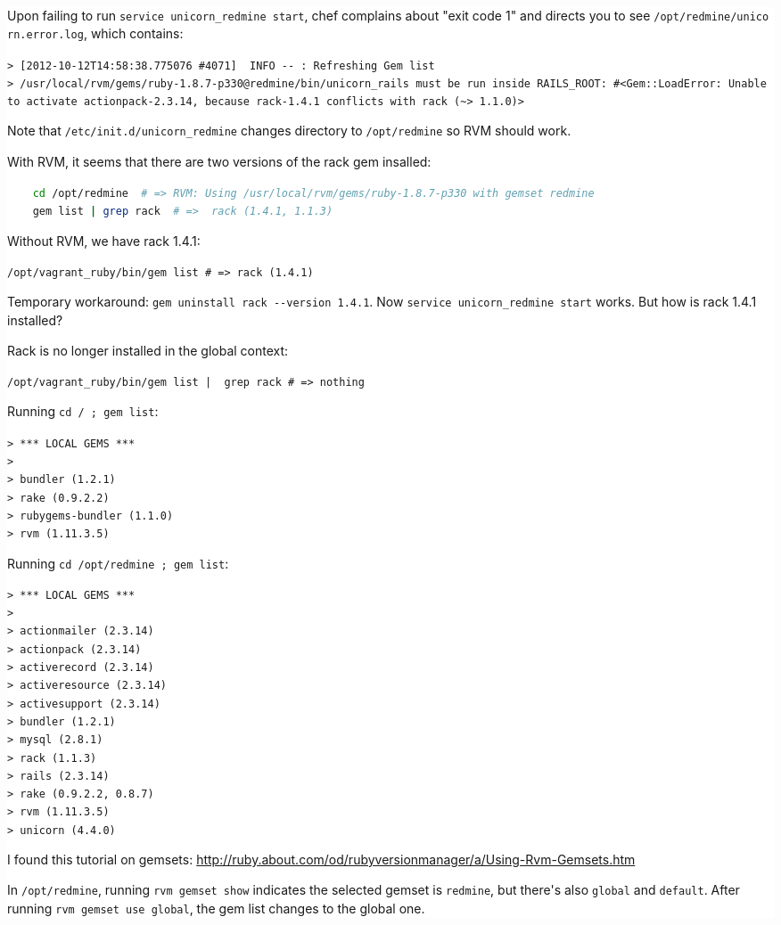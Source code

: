 Upon failing to run `service unicorn_redmine start`, chef complains about "exit
code 1" and directs you to see `/opt/redmine/unicorn.error.log`, which contains:

    > [2012-10-12T14:58:38.775076 #4071]  INFO -- : Refreshing Gem list
    > /usr/local/rvm/gems/ruby-1.8.7-p330@redmine/bin/unicorn_rails must be run inside RAILS_ROOT: #<Gem::LoadError: Unable to activate actionpack-2.3.14, because rack-1.4.1 conflicts with rack (~> 1.1.0)>

Note that `/etc/init.d/unicorn_redmine` changes directory to `/opt/redmine` so RVM should work.

With RVM, it seems that there are two versions of the rack gem insalled:

```bash
    cd /opt/redmine  # => RVM: Using /usr/local/rvm/gems/ruby-1.8.7-p330 with gemset redmine
    gem list | grep rack  # =>  rack (1.4.1, 1.1.3)
```

Without RVM, we have rack 1.4.1: 

    /opt/vagrant_ruby/bin/gem list # => rack (1.4.1)

Temporary workaround: `gem uninstall rack --version 1.4.1`. 
Now `service unicorn_redmine start` works. But how is rack 1.4.1 installed? 

Rack is no longer installed in the global context:

    /opt/vagrant_ruby/bin/gem list |  grep rack # => nothing

Running `cd / ; gem list`:

    > *** LOCAL GEMS ***
    > 
    > bundler (1.2.1)
    > rake (0.9.2.2)
    > rubygems-bundler (1.1.0)
    > rvm (1.11.3.5)

Running `cd /opt/redmine ; gem list`:

    > *** LOCAL GEMS ***
    > 
    > actionmailer (2.3.14)
    > actionpack (2.3.14)
    > activerecord (2.3.14)
    > activeresource (2.3.14)
    > activesupport (2.3.14)
    > bundler (1.2.1)
    > mysql (2.8.1)
    > rack (1.1.3)
    > rails (2.3.14)
    > rake (0.9.2.2, 0.8.7)
    > rvm (1.11.3.5)
    > unicorn (4.4.0)

I found this tutorial on gemsets:
http://ruby.about.com/od/rubyversionmanager/a/Using-Rvm-Gemsets.htm

In `/opt/redmine`, running `rvm gemset show` indicates the selected gemset is `redmine`, but there's also `global` and `default`.
After running `rvm gemset use global`, the gem list changes to the global one.

